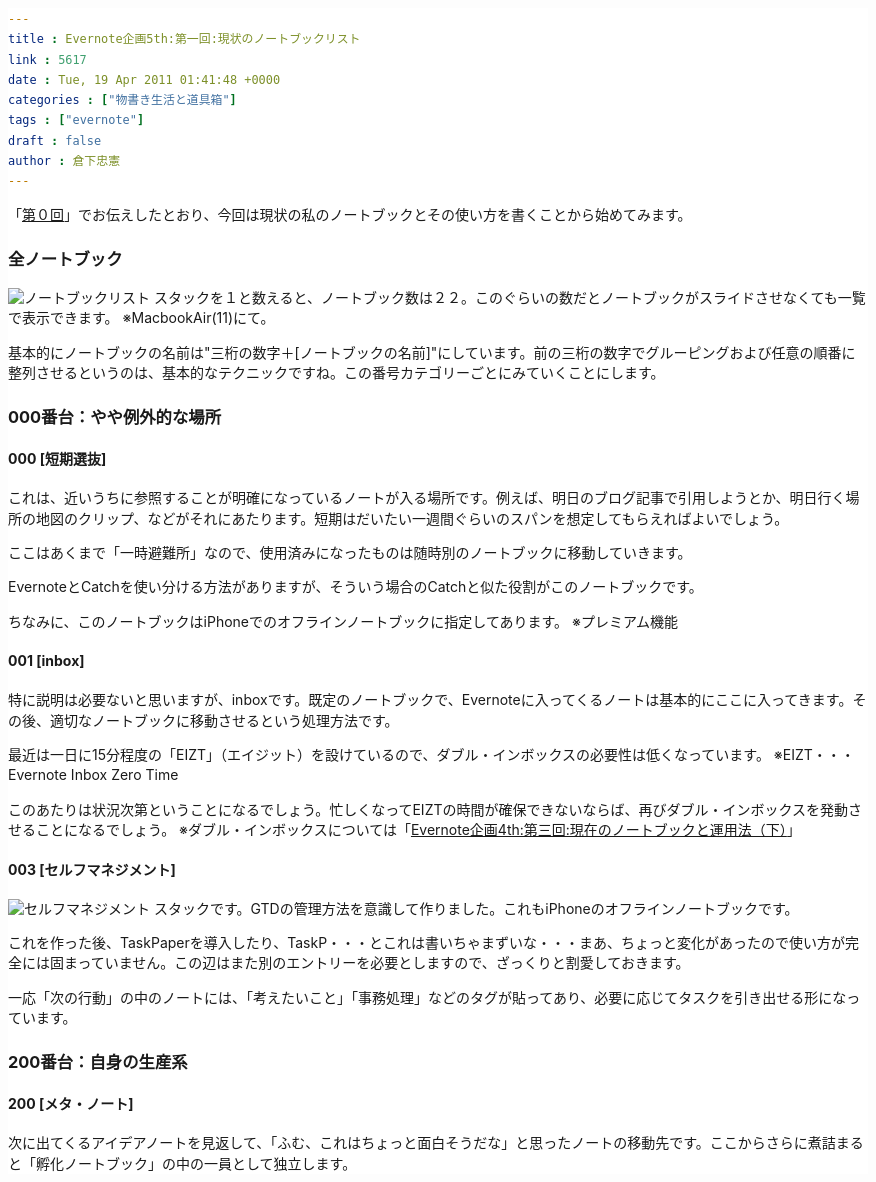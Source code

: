 ```yaml
---
title : Evernote企画5th:第一回:現状のノートブックリスト
link : 5617
date : Tue, 19 Apr 2011 01:41:48 +0000
categories : ["物書き生活と道具箱"]
tags : ["evernote"]
draft : false
author : 倉下忠憲
---
```


「<a href="https://rashita.net/blog/?p=5612">第０回</a>」でお伝えしたとおり、今回は現状の私のノートブックとその使い方を書くことから始めてみます。

<h3>全ノートブック</h3>
<img src="https://rashita.net/blog/wp-content/uploads/2011/04/screenshot.png" alt="ノートブックリスト" title="ノートブックリスト" width="198" height="460" class="alignnone size-full wp-image-5618" />
スタックを１と数えると、ノートブック数は２２。このぐらいの数だとノートブックがスライドさせなくても一覧で表示できます。
※MacbookAir(11)にて。

基本的にノートブックの名前は"三桁の数字＋[ノートブックの名前]"にしています。前の三桁の数字でグルーピングおよび任意の順番に整列させるというのは、基本的なテクニックですね。この番号カテゴリーごとにみていくことにします。

<h3>000番台：やや例外的な場所</h3>
<h4>000 [短期選抜]</h4>
これは、近いうちに参照することが明確になっているノートが入る場所です。例えば、明日のブログ記事で引用しようとか、明日行く場所の地図のクリップ、などがそれにあたります。短期はだいたい一週間ぐらいのスパンを想定してもらえればよいでしょう。

ここはあくまで「一時避難所」なので、使用済みになったものは随時別のノートブックに移動していきます。

EvernoteとCatchを使い分ける方法がありますが、そういう場合のCatchと似た役割がこのノートブックです。

ちなみに、このノートブックはiPhoneでのオフラインノートブックに指定してあります。
※プレミアム機能

<h4>001 [inbox]</h4>
特に説明は必要ないと思いますが、inboxです。既定のノートブックで、Evernoteに入ってくるノートは基本的にここに入ってきます。その後、適切なノートブックに移動させるという処理方法です。

最近は一日に15分程度の「EIZT」（エイジット）を設けているので、ダブル・インボックスの必要性は低くなっています。
※EIZT・・・Evernote Inbox Zero Time

このあたりは状況次第ということになるでしょう。忙しくなってEIZTの時間が確保できないならば、再びダブル・インボックスを発動させることになるでしょう。
※ダブル・インボックスについては「<a href="https://rashita.net/blog/?p=4375">Evernote企画4th:第三回:現在のノートブックと運用法（下）</a>」

<h4>003 [セルフマネジメント]</h4>
<img src="https://rashita.net/blog/wp-content/uploads/2011/04/screenshot2.png" alt="セルフマネジメント" title="セルフマネジメント" width="180" height="155" class="alignnone size-full wp-image-5619" />
スタックです。GTDの管理方法を意識して作りました。これもiPhoneのオフラインノートブックです。

これを作った後、TaskPaperを導入したり、TaskP・・・とこれは書いちゃまずいな・・・まあ、ちょっと変化があったので使い方が完全には固まっていません。この辺はまた別のエントリーを必要としますので、ざっくりと割愛しておきます。

一応「次の行動」の中のノートには、「考えたいこと」「事務処理」などのタグが貼ってあり、必要に応じてタスクを引き出せる形になっています。

<h3>200番台：自身の生産系</h3>
<h4>200 [メタ・ノート]</h4>
次に出てくるアイデアノートを見返して、「ふむ、これはちょっと面白そうだな」と思ったノートの移動先です。ここからさらに煮詰まると「孵化ノートブック」の中の一員として独立します。
